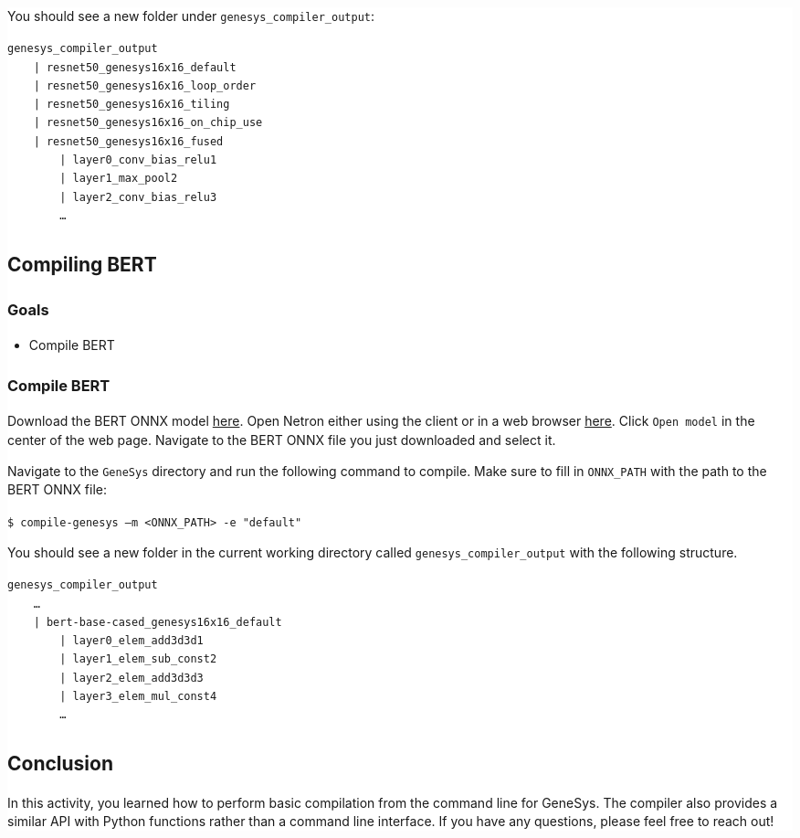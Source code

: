 You should see a new folder under ```genesys_compiler_output```:

```
genesys_compiler_output
	| resnet50_genesys16x16_default
	| resnet50_genesys16x16_loop_order
	| resnet50_genesys16x16_tiling
	| resnet50_genesys16x16_on_chip_use
	| resnet50_genesys16x16_fused
		| layer0_conv_bias_relu1
		| layer1_max_pool2
		| layer2_conv_bias_relu3
		…
```

## Compiling BERT
### Goals
* Compile BERT

### Compile BERT
Download the BERT ONNX model [here](https://drive.google.com/file/d/1iFv_gsh4xO1gvOcVKJEHBuuy8-nRuyOF/view?usp=sharing).
Open Netron either using the client or in a web browser [here](https://netron.app/).
Click ```Open model``` in the center of the web page.
Navigate to the BERT ONNX file you just downloaded and select it.

Navigate to the ```GeneSys``` directory and run the following command to compile. Make sure to fill in ```ONNX_PATH``` with the path to the BERT ONNX file:

```console
$ compile-genesys –m <ONNX_PATH> -e "default"
```

You should see a new folder in the current working directory called ```genesys_compiler_output``` with the following structure.

```
genesys_compiler_output
	…
	| bert-base-cased_genesys16x16_default
		| layer0_elem_add3d3d1
		| layer1_elem_sub_const2
		| layer2_elem_add3d3d3
		| layer3_elem_mul_const4
		…
```

## Conclusion
In this activity, you learned how to perform basic compilation from the command line for GeneSys.
The compiler also provides a similar API with Python functions rather than a command line interface.
If you have any questions, please feel free to reach out!
